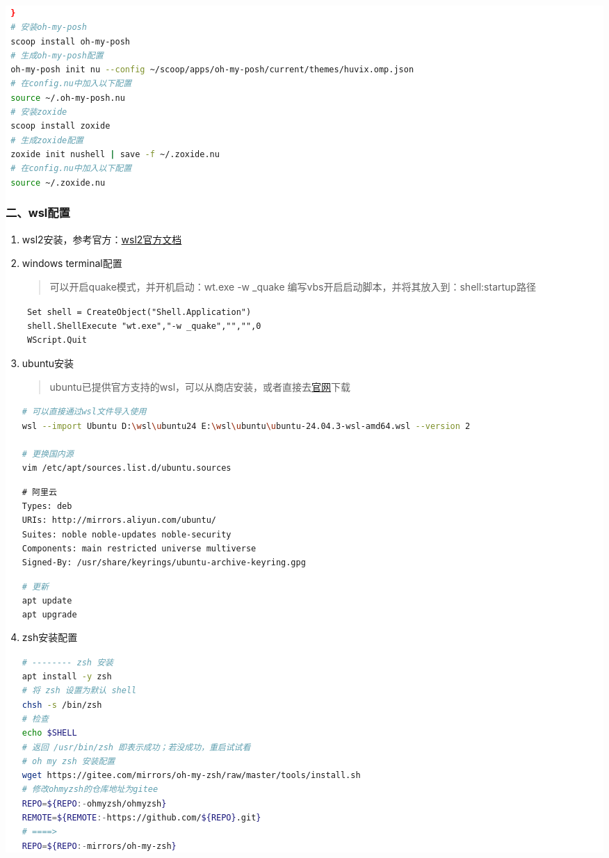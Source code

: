    ```sh
    }
    # 安装oh-my-posh
    scoop install oh-my-posh
    # 生成oh-my-posh配置
    oh-my-posh init nu --config ~/scoop/apps/oh-my-posh/current/themes/huvix.omp.json
    # 在config.nu中加入以下配置
    source ~/.oh-my-posh.nu
    # 安装zoxide
    scoop install zoxide
    # 生成zoxide配置
    zoxide init nushell | save -f ~/.zoxide.nu
    # 在config.nu中加入以下配置
    source ~/.zoxide.nu
   ```

### 二、wsl配置
1. wsl2安装，参考官方：[wsl2官方文档](https://learn.microsoft.com/en-us/windows/wsl/setup/environment)
2. windows terminal配置
   > 可以开启quake模式，并开机启动：wt.exe -w _quake
   > 编写vbs开启启动脚本，并将其放入到：shell:startup路径

   ```vbs
    Set shell = CreateObject("Shell.Application")
    shell.ShellExecute "wt.exe","-w _quake","","",0
    WScript.Quit
   ```
3. ubuntu安装
   > ubuntu已提供官方支持的wsl，可以从商店安装，或者直接去[官网](https://ubuntu.com/desktop/wsl)下载

   ```sh
   # 可以直接通过wsl文件导入使用
   wsl --import Ubuntu D:\wsl\ubuntu24 E:\wsl\ubuntu\ubuntu-24.04.3-wsl-amd64.wsl --version 2

   # 更换国内源
   vim /etc/apt/sources.list.d/ubuntu.sources
   ```
   ```properties
   # 阿里云
   Types: deb
   URIs: http://mirrors.aliyun.com/ubuntu/
   Suites: noble noble-updates noble-security
   Components: main restricted universe multiverse
   Signed-By: /usr/share/keyrings/ubuntu-archive-keyring.gpg
   ```
   ```sh
   # 更新
   apt update
   apt upgrade
   ```
4. zsh安装配置
   ```sh
   # -------- zsh 安装
   apt install -y zsh
   # 将 zsh 设置为默认 shell
   chsh -s /bin/zsh
   # 检查
   echo $SHELL
   # 返回 /usr/bin/zsh 即表示成功；若没成功，重启试试看
   # oh my zsh 安装配置
   wget https://gitee.com/mirrors/oh-my-zsh/raw/master/tools/install.sh
   # 修改ohmyzsh的仓库地址为gitee
   REPO=${REPO:-ohmyzsh/ohmyzsh}
   REMOTE=${REMOTE:-https://github.com/${REPO}.git}
   # ====>
   REPO=${REPO:-mirrors/oh-my-zsh}
   ```